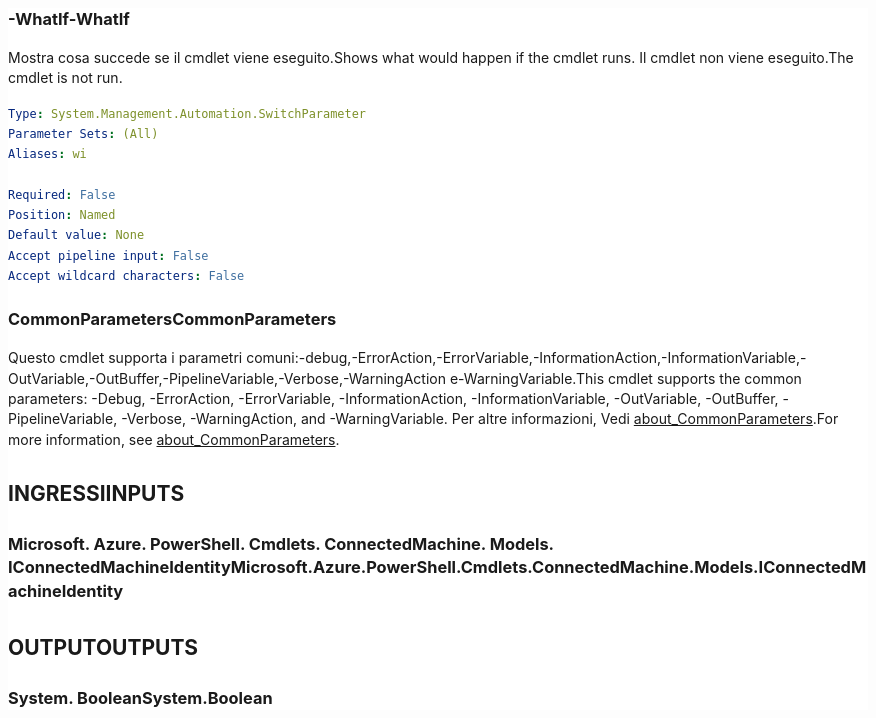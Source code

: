 ### <span data-ttu-id="43ad3-130">-WhatIf</span><span class="sxs-lookup"><span data-stu-id="43ad3-130">-WhatIf</span></span>
<span data-ttu-id="43ad3-131">Mostra cosa succede se il cmdlet viene eseguito.</span><span class="sxs-lookup"><span data-stu-id="43ad3-131">Shows what would happen if the cmdlet runs.</span></span>
<span data-ttu-id="43ad3-132">Il cmdlet non viene eseguito.</span><span class="sxs-lookup"><span data-stu-id="43ad3-132">The cmdlet is not run.</span></span>

```yaml
Type: System.Management.Automation.SwitchParameter
Parameter Sets: (All)
Aliases: wi

Required: False
Position: Named
Default value: None
Accept pipeline input: False
Accept wildcard characters: False
```

### <span data-ttu-id="43ad3-133">CommonParameters</span><span class="sxs-lookup"><span data-stu-id="43ad3-133">CommonParameters</span></span>
<span data-ttu-id="43ad3-134">Questo cmdlet supporta i parametri comuni:-debug,-ErrorAction,-ErrorVariable,-InformationAction,-InformationVariable,-OutVariable,-OutBuffer,-PipelineVariable,-Verbose,-WarningAction e-WarningVariable.</span><span class="sxs-lookup"><span data-stu-id="43ad3-134">This cmdlet supports the common parameters: -Debug, -ErrorAction, -ErrorVariable, -InformationAction, -InformationVariable, -OutVariable, -OutBuffer, -PipelineVariable, -Verbose, -WarningAction, and -WarningVariable.</span></span> <span data-ttu-id="43ad3-135">Per altre informazioni, Vedi [about_CommonParameters](http://go.microsoft.com/fwlink/?LinkID=113216).</span><span class="sxs-lookup"><span data-stu-id="43ad3-135">For more information, see [about_CommonParameters](http://go.microsoft.com/fwlink/?LinkID=113216).</span></span>

## <span data-ttu-id="43ad3-136">INGRESSI</span><span class="sxs-lookup"><span data-stu-id="43ad3-136">INPUTS</span></span>

### <span data-ttu-id="43ad3-137">Microsoft. Azure. PowerShell. Cmdlets. ConnectedMachine. Models. IConnectedMachineIdentity</span><span class="sxs-lookup"><span data-stu-id="43ad3-137">Microsoft.Azure.PowerShell.Cmdlets.ConnectedMachine.Models.IConnectedMachineIdentity</span></span>

## <span data-ttu-id="43ad3-138">OUTPUT</span><span class="sxs-lookup"><span data-stu-id="43ad3-138">OUTPUTS</span></span>

### <span data-ttu-id="43ad3-139">System. Boolean</span><span class="sxs-lookup"><span data-stu-id="43ad3-139">System.Boolean</span></span>
